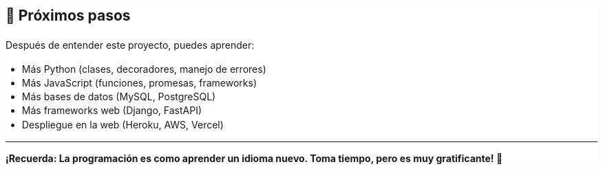 ## 🚀 Próximos pasos

Después de entender este proyecto, puedes aprender:
- Más Python (clases, decoradores, manejo de errores)
- Más JavaScript (funciones, promesas, frameworks)
- Más bases de datos (MySQL, PostgreSQL)
- Más frameworks web (Django, FastAPI)
- Despliegue en la web (Heroku, AWS, Vercel)

---

**¡Recuerda: La programación es como aprender un idioma nuevo. Toma tiempo, pero es muy gratificante! 🌟** 